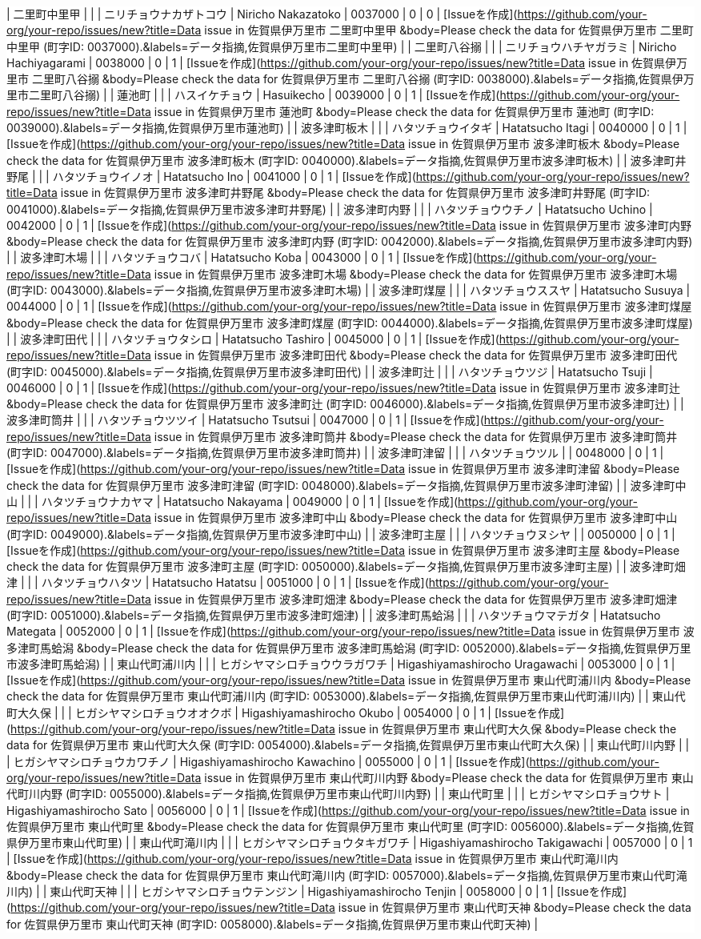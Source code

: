 | 二里町中里甲 |  |  | ニリチョウナカザトコウ   | Niricho Nakazatoko | 0037000 | 0 | 0 | [Issueを作成](https://github.com/your-org/your-repo/issues/new?title=Data issue in 佐賀県伊万里市 二里町中里甲  &body=Please check the data for 佐賀県伊万里市 二里町中里甲   (町字ID: 0037000).&labels=データ指摘,佐賀県伊万里市二里町中里甲) |
| 二里町八谷搦 |  |  | ニリチョウハチヤガラミ   | Niricho Hachiyagarami | 0038000 | 0 | 1 | [Issueを作成](https://github.com/your-org/your-repo/issues/new?title=Data issue in 佐賀県伊万里市 二里町八谷搦  &body=Please check the data for 佐賀県伊万里市 二里町八谷搦   (町字ID: 0038000).&labels=データ指摘,佐賀県伊万里市二里町八谷搦) |
| 蓮池町 |  |  | ハスイケチョウ   | Hasuikecho | 0039000 | 0 | 1 | [Issueを作成](https://github.com/your-org/your-repo/issues/new?title=Data issue in 佐賀県伊万里市 蓮池町  &body=Please check the data for 佐賀県伊万里市 蓮池町   (町字ID: 0039000).&labels=データ指摘,佐賀県伊万里市蓮池町) |
| 波多津町板木 |  |  | ハタツチョウイタギ   | Hatatsucho Itagi | 0040000 | 0 | 1 | [Issueを作成](https://github.com/your-org/your-repo/issues/new?title=Data issue in 佐賀県伊万里市 波多津町板木  &body=Please check the data for 佐賀県伊万里市 波多津町板木   (町字ID: 0040000).&labels=データ指摘,佐賀県伊万里市波多津町板木) |
| 波多津町井野尾 |  |  | ハタツチョウイノオ   | Hatatsucho Ino | 0041000 | 0 | 1 | [Issueを作成](https://github.com/your-org/your-repo/issues/new?title=Data issue in 佐賀県伊万里市 波多津町井野尾  &body=Please check the data for 佐賀県伊万里市 波多津町井野尾   (町字ID: 0041000).&labels=データ指摘,佐賀県伊万里市波多津町井野尾) |
| 波多津町内野 |  |  | ハタツチョウウチノ   | Hatatsucho Uchino | 0042000 | 0 | 1 | [Issueを作成](https://github.com/your-org/your-repo/issues/new?title=Data issue in 佐賀県伊万里市 波多津町内野  &body=Please check the data for 佐賀県伊万里市 波多津町内野   (町字ID: 0042000).&labels=データ指摘,佐賀県伊万里市波多津町内野) |
| 波多津町木場 |  |  | ハタツチョウコバ   | Hatatsucho Koba | 0043000 | 0 | 1 | [Issueを作成](https://github.com/your-org/your-repo/issues/new?title=Data issue in 佐賀県伊万里市 波多津町木場  &body=Please check the data for 佐賀県伊万里市 波多津町木場   (町字ID: 0043000).&labels=データ指摘,佐賀県伊万里市波多津町木場) |
| 波多津町煤屋 |  |  | ハタツチョウススヤ   | Hatatsucho Susuya | 0044000 | 0 | 1 | [Issueを作成](https://github.com/your-org/your-repo/issues/new?title=Data issue in 佐賀県伊万里市 波多津町煤屋  &body=Please check the data for 佐賀県伊万里市 波多津町煤屋   (町字ID: 0044000).&labels=データ指摘,佐賀県伊万里市波多津町煤屋) |
| 波多津町田代 |  |  | ハタツチョウタシロ   | Hatatsucho Tashiro | 0045000 | 0 | 1 | [Issueを作成](https://github.com/your-org/your-repo/issues/new?title=Data issue in 佐賀県伊万里市 波多津町田代  &body=Please check the data for 佐賀県伊万里市 波多津町田代   (町字ID: 0045000).&labels=データ指摘,佐賀県伊万里市波多津町田代) |
| 波多津町辻 |  |  | ハタツチョウツジ   | Hatatsucho Tsuji | 0046000 | 0 | 1 | [Issueを作成](https://github.com/your-org/your-repo/issues/new?title=Data issue in 佐賀県伊万里市 波多津町辻  &body=Please check the data for 佐賀県伊万里市 波多津町辻   (町字ID: 0046000).&labels=データ指摘,佐賀県伊万里市波多津町辻) |
| 波多津町筒井 |  |  | ハタツチョウツツイ   | Hatatsucho Tsutsui | 0047000 | 0 | 1 | [Issueを作成](https://github.com/your-org/your-repo/issues/new?title=Data issue in 佐賀県伊万里市 波多津町筒井  &body=Please check the data for 佐賀県伊万里市 波多津町筒井   (町字ID: 0047000).&labels=データ指摘,佐賀県伊万里市波多津町筒井) |
| 波多津町津留 |  |  | ハタツチョウツル   |  | 0048000 | 0 | 1 | [Issueを作成](https://github.com/your-org/your-repo/issues/new?title=Data issue in 佐賀県伊万里市 波多津町津留  &body=Please check the data for 佐賀県伊万里市 波多津町津留   (町字ID: 0048000).&labels=データ指摘,佐賀県伊万里市波多津町津留) |
| 波多津町中山 |  |  | ハタツチョウナカヤマ   | Hatatsucho Nakayama | 0049000 | 0 | 1 | [Issueを作成](https://github.com/your-org/your-repo/issues/new?title=Data issue in 佐賀県伊万里市 波多津町中山  &body=Please check the data for 佐賀県伊万里市 波多津町中山   (町字ID: 0049000).&labels=データ指摘,佐賀県伊万里市波多津町中山) |
| 波多津町主屋 |  |  | ハタツチョウヌシヤ   |  | 0050000 | 0 | 1 | [Issueを作成](https://github.com/your-org/your-repo/issues/new?title=Data issue in 佐賀県伊万里市 波多津町主屋  &body=Please check the data for 佐賀県伊万里市 波多津町主屋   (町字ID: 0050000).&labels=データ指摘,佐賀県伊万里市波多津町主屋) |
| 波多津町畑津 |  |  | ハタツチョウハタツ   | Hatatsucho Hatatsu | 0051000 | 0 | 1 | [Issueを作成](https://github.com/your-org/your-repo/issues/new?title=Data issue in 佐賀県伊万里市 波多津町畑津  &body=Please check the data for 佐賀県伊万里市 波多津町畑津   (町字ID: 0051000).&labels=データ指摘,佐賀県伊万里市波多津町畑津) |
| 波多津町馬蛤潟 |  |  | ハタツチョウマテガタ   | Hatatsucho Mategata | 0052000 | 0 | 1 | [Issueを作成](https://github.com/your-org/your-repo/issues/new?title=Data issue in 佐賀県伊万里市 波多津町馬蛤潟  &body=Please check the data for 佐賀県伊万里市 波多津町馬蛤潟   (町字ID: 0052000).&labels=データ指摘,佐賀県伊万里市波多津町馬蛤潟) |
| 東山代町浦川内 |  |  | ヒガシヤマシロチョウウラガワチ   | Higashiyamashirocho Uragawachi | 0053000 | 0 | 1 | [Issueを作成](https://github.com/your-org/your-repo/issues/new?title=Data issue in 佐賀県伊万里市 東山代町浦川内  &body=Please check the data for 佐賀県伊万里市 東山代町浦川内   (町字ID: 0053000).&labels=データ指摘,佐賀県伊万里市東山代町浦川内) |
| 東山代町大久保 |  |  | ヒガシヤマシロチョウオオクボ   | Higashiyamashirocho Okubo | 0054000 | 0 | 1 | [Issueを作成](https://github.com/your-org/your-repo/issues/new?title=Data issue in 佐賀県伊万里市 東山代町大久保  &body=Please check the data for 佐賀県伊万里市 東山代町大久保   (町字ID: 0054000).&labels=データ指摘,佐賀県伊万里市東山代町大久保) |
| 東山代町川内野 |  |  | ヒガシヤマシロチョウカワチノ   | Higashiyamashirocho Kawachino | 0055000 | 0 | 1 | [Issueを作成](https://github.com/your-org/your-repo/issues/new?title=Data issue in 佐賀県伊万里市 東山代町川内野  &body=Please check the data for 佐賀県伊万里市 東山代町川内野   (町字ID: 0055000).&labels=データ指摘,佐賀県伊万里市東山代町川内野) |
| 東山代町里 |  |  | ヒガシヤマシロチョウサト   | Higashiyamashirocho Sato | 0056000 | 0 | 1 | [Issueを作成](https://github.com/your-org/your-repo/issues/new?title=Data issue in 佐賀県伊万里市 東山代町里  &body=Please check the data for 佐賀県伊万里市 東山代町里   (町字ID: 0056000).&labels=データ指摘,佐賀県伊万里市東山代町里) |
| 東山代町滝川内 |  |  | ヒガシヤマシロチョウタキガワチ   | Higashiyamashirocho Takigawachi | 0057000 | 0 | 1 | [Issueを作成](https://github.com/your-org/your-repo/issues/new?title=Data issue in 佐賀県伊万里市 東山代町滝川内  &body=Please check the data for 佐賀県伊万里市 東山代町滝川内   (町字ID: 0057000).&labels=データ指摘,佐賀県伊万里市東山代町滝川内) |
| 東山代町天神 |  |  | ヒガシヤマシロチョウテンジン   | Higashiyamashirocho Tenjin | 0058000 | 0 | 1 | [Issueを作成](https://github.com/your-org/your-repo/issues/new?title=Data issue in 佐賀県伊万里市 東山代町天神  &body=Please check the data for 佐賀県伊万里市 東山代町天神   (町字ID: 0058000).&labels=データ指摘,佐賀県伊万里市東山代町天神) |